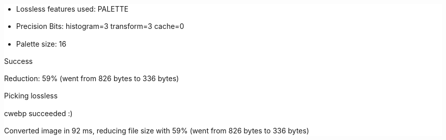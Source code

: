   * Lossless features used: PALETTE

  * Precision Bits: histogram=3 transform=3 cache=0

  * Palette size:   16


Success

Reduction: 59% (went from 826 bytes to 336 bytes)


Picking lossless

cwebp succeeded :)


Converted image in 92 ms, reducing file size with 59% (went from 826 bytes to 336 bytes)

